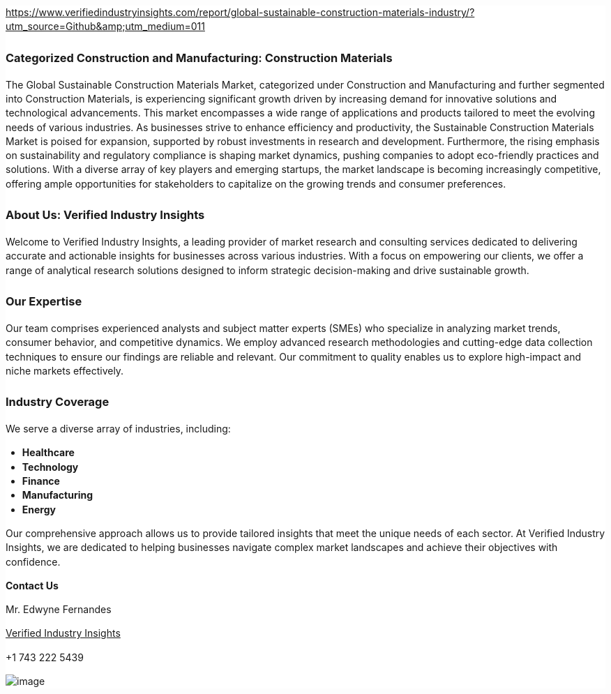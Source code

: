</strong><a href="https://www.verifiedindustryinsights.com/report/global-sustainable-construction-materials-industry/?utm_source=Github&amp;utm_medium=011">https://www.verifiedindustryinsights.com/report/global-sustainable-construction-materials-industry/?utm_source=Github&amp;utm_medium=011</a>&nbsp;</p><h3>Categorized Construction and Manufacturing: Construction Materials </h3><p>The Global Sustainable Construction Materials Market, categorized under Construction and Manufacturing and further segmented into Construction Materials, is experiencing significant growth driven by increasing demand for innovative solutions and technological advancements. This market encompasses a wide range of applications and products tailored to meet the evolving needs of various industries. As businesses strive to enhance efficiency and productivity, the Sustainable Construction Materials Market is poised for expansion, supported by robust investments in research and development. Furthermore, the rising emphasis on sustainability and regulatory compliance is shaping market dynamics, pushing companies to adopt eco-friendly practices and solutions. With a diverse array of key players and emerging startups, the market landscape is becoming increasingly competitive, offering ample opportunities for stakeholders to capitalize on the growing trends and consumer preferences.</p><h3>About Us: Verified Industry Insights</h3><p>Welcome to Verified Industry Insights, a leading provider of market research and consulting services dedicated to delivering accurate and actionable insights for businesses across various industries. With a focus on empowering our clients, we offer a range of analytical research solutions designed to inform strategic decision-making and drive sustainable growth.</p><h3>Our Expertise</h3><p>Our team comprises experienced analysts and subject matter experts (SMEs) who specialize in analyzing market trends, consumer behavior, and competitive dynamics. We employ advanced research methodologies and cutting-edge data collection techniques to ensure our findings are reliable and relevant. Our commitment to quality enables us to explore high-impact and niche markets effectively.</p><h3>Industry Coverage</h3><p>We serve a diverse array of industries, including:</p><ul><li><strong>Healthcare</strong></li><li><strong>Technology</strong></li><li><strong>Finance</strong></li><li><strong>Manufacturing</strong></li><li><strong>Energy</strong></li></ul><p>Our comprehensive approach allows us to provide tailored insights that meet the unique needs of each sector. At Verified Industry Insights, we are dedicated to helping businesses navigate complex market landscapes and achieve their objectives with confidence.</p><p><strong>Contact Us</strong></p><p>Mr. Edwyne Fernandes</p><p><a href="https://www.verifiedindustryinsights.com/">Verified Industry Insights</a></p><p>+1 743 222 5439</p>
![image](https://github.com/user-attachments/assets/488d135a-7e08-46d9-85cb-74c18f4f088f)
